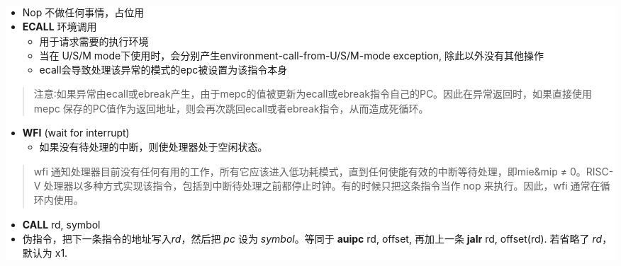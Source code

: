 - Nop 不做任何事情，占位用
- **ECALL** 环境调用
    - 用于请求需要的执行环境
    - 当在 U/S/M mode下使用时，会分别产生environment-call-from-U/S/M-mode exception, 除此以外没有其他操作
    - ecall会导致处理该异常的模式的epc被设置为该指令本身

> 注意∶如果异常由ecall或ebreak产生，由于mepc的值被更新为ecall或ebreak指令自己的PC。因此在异常返回时，如果直接使用mepc 保存的PC值作为返回地址，则会再次跳回ecall或者ebreak指令，从而造成死循环。

- **WFI** (wait for interrupt)
    - 如果没有待处理的中断，则使处理器处于空闲状态。

> wfi 通知处理器目前没有任何有用的工作，所有它应该进入低功耗模式，直到任何使能有效的中断等待处理，即mie&mip ≠ 0。RISC-V 处理器以多种方式实现该指令，包括到中断待处理之前都停止时钟。有的时候只把这条指令当作 nop 来执行。因此，wfi 通常在循环内使用。

- **CALL** rd, symbol
- 伪指令，把下一条指令的地址写入*rd*，然后把 *pc* 设为 *symbol*。等同于 **auipc** rd, offset, 再加上一条 **jalr** rd, offset(rd). 若省略了 *rd*，默认为 x1.